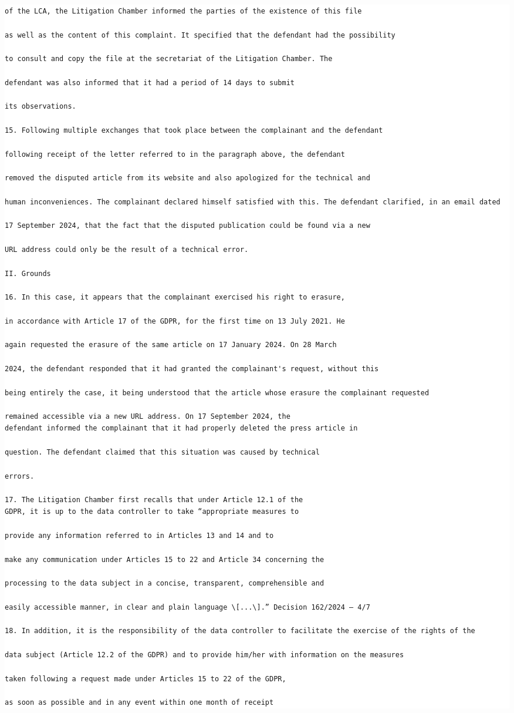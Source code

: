 ```
of the LCA, the Litigation Chamber informed the parties of the existence of this file

as well as the content of this complaint. It specified that the defendant had the possibility

to consult and copy the file at the secretariat of the Litigation Chamber. The

defendant was also informed that it had a period of 14 days to submit

its observations.

15. Following multiple exchanges that took place between the complainant and the defendant

following receipt of the letter referred to in the paragraph above, the defendant

removed the disputed article from its website and also apologized for the technical and

human inconveniences. The complainant declared himself satisfied with this. The defendant clarified, in an email dated

17 September 2024, that the fact that the disputed publication could be found via a new

URL address could only be the result of a technical error.

II. Grounds

16. In this case, it appears that the complainant exercised his right to erasure,

in accordance with Article 17 of the GDPR, for the first time on 13 July 2021. He

again requested the erasure of the same article on 17 January 2024. On 28 March

2024, the defendant responded that it had granted the complainant's request, without this

being entirely the case, it being understood that the article whose erasure the complainant requested

remained accessible via a new URL address. On 17 September 2024, the
defendant informed the complainant that it had properly deleted the press article in

question. The defendant claimed that this situation was caused by technical

errors.

17. The Litigation Chamber first recalls that under Article 12.1 of the
GDPR, it is up to the data controller to take “appropriate measures to

provide any information referred to in Articles 13 and 14 and to

make any communication under Articles 15 to 22 and Article 34 concerning the

processing to the data subject in a concise, transparent, comprehensible and

easily accessible manner, in clear and plain language \[...\].” Decision 162/2024 — 4/7

18. In addition, it is the responsibility of the data controller to facilitate the exercise of the rights of the

data subject (Article 12.2 of the GDPR) and to provide him/her with information on the measures

taken following a request made under Articles 15 to 22 of the GDPR,

as soon as possible and in any event within one month of receipt

```